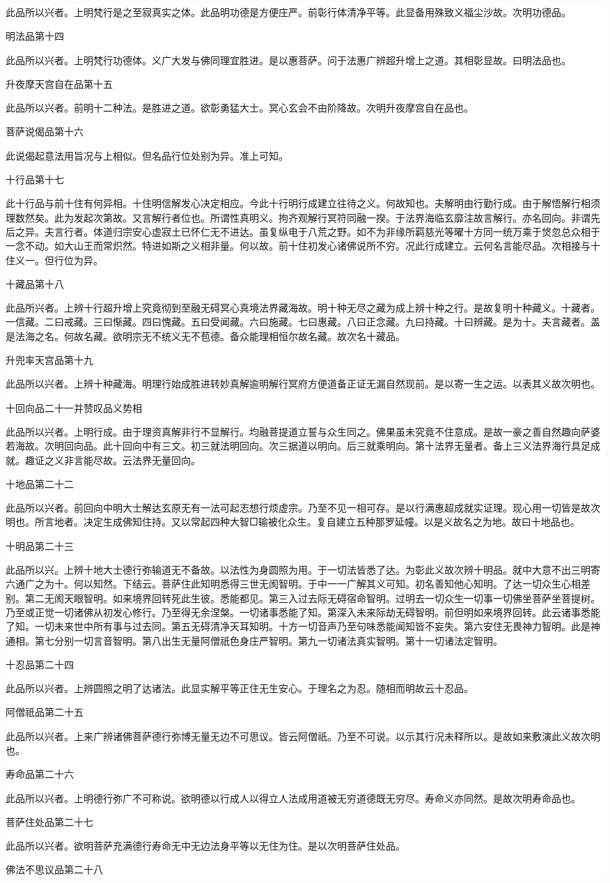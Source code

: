 此品所以兴者。上明梵行是之至寂真实之体。此品明功德是方便庄严。前彰行体清净平等。此显备用殊致义福尘沙故。次明功德品。  

明法品第十四  

此品所以兴者。上明梵行功德体。义广大发与佛同理宜胜进。是以惠菩萨。问于法惠广辨超升增上之道。其相彰显故。曰明法品也。  

升夜摩天宫自在品第十五  

此品所以兴者。前明十二种法。是胜进之道。欲彰勇猛大士。冥心玄会不由阶降故。次明升夜摩宫自在品也。  

菩萨说偈品第十六  

此说偈起意法用旨况与上相似。但名品行位处别为异。准上可知。  

十行品第十七  

此十行品与前十住有何异相。十住明信解发心决定相应。今此十行明行成建立往待之义。何故知也。夫解明由行勤行成。由于解悟解行相须理数然矣。此为发起次第故。又言解行者位也。所谓性真明义。拘齐观解行冥符同融一揆。于法界海临玄靡注故言解行。亦名回向。非谓先后之异。夫言行者。体道归宗安心虚寂土已怀仁无不进达。虽复纵电于八荒之野。如不为非缘所羁慈光等曜十方同一统万乘于焂忽总众相于一念不动。如大山王而常炽然。特进如斯之义相非量。何以故。前十住初发心诸佛说所不穷。况此行成建立。云何名言能尽品。次相接与十住义一。但行位为异。  

十藏品第十八  

此品所兴者。上辨十行超升增上究竟彻到至融无碍冥心真境法界藏海故。明十种无尽之藏为成上辨十种之行。是故复明十种藏义。十藏者。一信藏。二曰戒藏。三曰惭藏。四曰愧藏。五曰受闻藏。六曰施藏。七曰惠藏。八曰正念藏。九曰持藏。十曰辨藏。是为十。夫言藏者。盖是法海之名。何故名藏。欲明宗无不统义无不苞德。备众能理相恒尔故名藏。故次名十藏品。  

升兜率天宫品第十九  

此品所以兴者。上辨十种藏海。明理行始成胜进转妙真解逾明解行冥府方便道备正证无漏自然现前。是以寄一生之运。以表其义故次明也。  

十回向品二十一并赞叹品义势相  

此品所以兴者。上明行成。由于理资真解非行不显解行。均融菩提道立誓与众生同之。佛果虽未究竟不住意成。是故一豪之善自然趣向萨婆若海故。次明回向品。此十回向中有三文。初三就法明回向。次三据道以明向。后三就乘明向。第十法界无量者。备上三义法界海行具足成就。趣证之义非言能尽故。云法界无量回向。  

十地品第二十二  

此品所以兴者。前回向中明大士解达玄原无有一法可起志想行烦虚宗。乃至不见一相可存。是以行满惠超成就实证理。现心用一切皆是故次明也。所言地者。决定生成佛知住持。又以常起四种大智□输被化众生。复自建立五种那罗延幢。以是义故名之为地。故曰十地品也。  

十明品第二十三  

此品所以兴。上辨十地大士德行弥输道无不备故。以法性为身圆照为用。于一切法皆悉了达。为彰此义故次辨十明品。就中大意不出三明寄六通广之为十。何以知然。下结云。菩萨住此知明悉得三世无阂智明。于中一一广解其义可知。初名善知他心知明。了达一切众生心相差别。第二无阂天眼智明。如来境界回转死此生彼。悉能都见。第三入过去际无碍宿命智明。过明去一切众生一切事一切佛坐菩萨坐菩提树。乃至或正觉一切诸佛从初发心修行。乃至得无余涅槃。一切诸事悉能了知。第深入未来际劫无碍智明。前但明如来境界回转。此云诸事悉能了知。一切未来世中所有事与过去同。第五无碍清净天耳知明。十方一切音声乃至句味悉能闻知皆不妄失。第六安住无畏神力智明。此是神通相。第七分别一切言音智明。第八出生无量阿僧祇色身庄严智明。第九一切诸法真实智明。第十一切诸法定智明。  

十忍品第二十四  

此品所以兴者。上辨圆照之明了达诸法。此显实解平等正住无生安心。于理名之为忍。随相而明故云十忍品。  

阿僧祇品第二十五  

此品所以兴者。上来广辨诸佛菩萨德行弥博无量无边不可思议。皆云阿僧祇。乃至不可说。以示其行况未释所以。是故如来敷演此义故次明也。  

寿命品第二十六  

此品所以兴者。上明德行弥广不可称说。欲明德以行成人以得立人法成用道被无穷道德既无穷尽。寿命义亦同然。是故次明寿命品也。  

菩萨住处品第二十七  

此品所以兴者。欲明菩萨充满德行寿命无中无边法身平等以无住为住。是以次明菩萨住处品。  

佛法不思议品第二十八  
